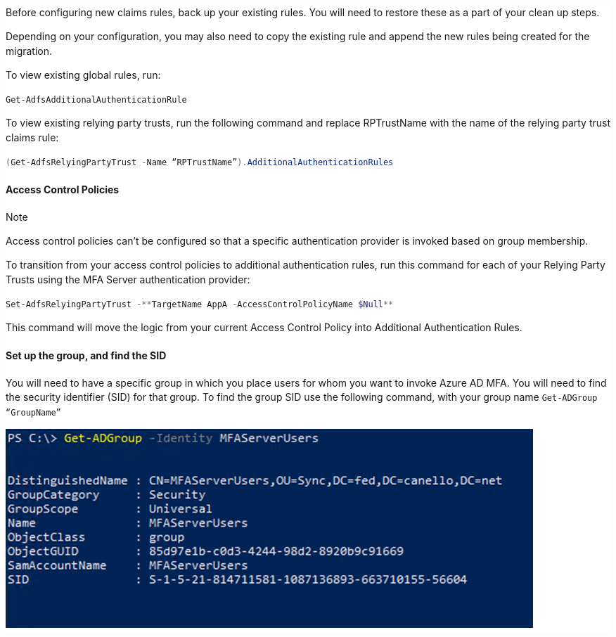 Before configuring new claims rules, back up your existing rules. 
You will need to restore these as a part of your clean up steps. 

Depending on your configuration, you may also need to copy the existing rule and append the new rules being created for the migration.

To view existing global rules, run:  
```powershell
Get-AdfsAdditionalAuthenticationRule
```

To view existing relying party trusts, run the following command and replace RPTrustName with the name of the relying party trust claims rule: 

```powershell
(Get-AdfsRelyingPartyTrust -Name “RPTrustName”).AdditionalAuthenticationRules
```

#### Access Control Policies

>[!NOTE]
>Access control policies can’t be configured so that a specific authentication provider is invoked based on group membership. 

To transition from your access control policies to additional authentication rules, run this command for each of your Relying Party Trusts using the MFA Server authentication provider:

```powershell
Set-AdfsRelyingPartyTrust -**TargetName AppA -AccessControlPolicyName $Null**
```

This command will move the logic from your current Access Control Policy into Additional Authentication Rules.

#### Set up the group, and find the SID

You will need to have a specific group in which you place users for whom you want to invoke Azure AD MFA. You will need to find the security identifier (SID) for that group.
To find the group SID use the following command, with your group name
`Get-ADGroup “GroupName”`

![PowerShell command to get the group SID.](media/how-to-migrate-mfa-server-to-azure-mfa-user-authentication/find-the-sid.png)
